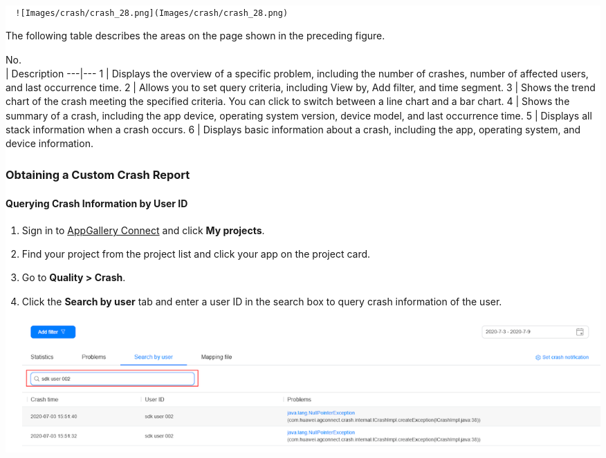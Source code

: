       ![Images/crash/crash_28.png](Images/crash/crash_28.png)



The following table describes the areas on the page shown in the preceding figure.


<div style="width:50px">No.</div>| Description
---|---
1 | Displays the overview of a specific problem, including the number of crashes, number of affected users, and last occurrence time.
2 | Allows you to set query criteria, including View by, Add filter, and time segment.
3 | Shows the trend chart of the crash meeting the specified criteria. You can click to switch between a line chart and a bar chart.
4 | Shows the summary of a crash, including the app device, operating system version, device model, and last occurrence time.
5 | Displays all stack information when a crash occurs.
6 | Displays basic information about a crash, including the app, operating system, and device information.


### Obtaining a Custom Crash Report
#### Querying Crash Information by User ID

1. Sign in to [AppGallery Connect](https://developer.huawei.com/consumer/en/service/josp/agc/index.html) and click **My projects**.

2. Find your project from the project list and click your app on the project card.

3. Go to **Quality > Crash**.

4. Click the **Search by user** tab and enter a user ID in the search box to query crash information of the user.

   ![Images/crash/crash_29.png](Images/crash/crash_29.png)
